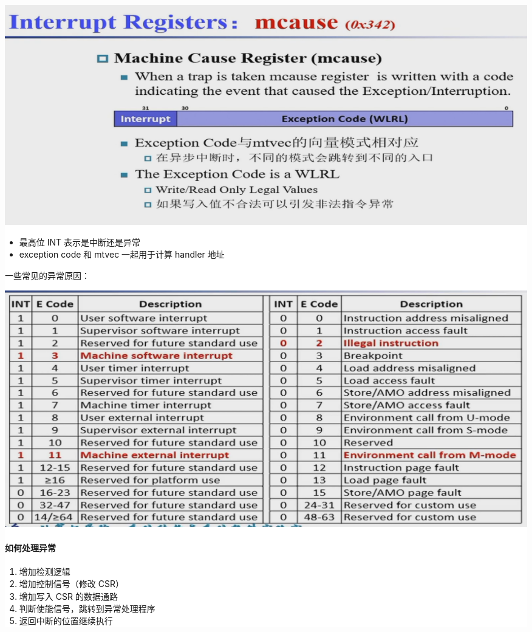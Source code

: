 ![CO](./imgs/2023-05-23-20-41-49.png)

- 最高位 INT 表示是中断还是异常
- exception code 和 mtvec 一起用于计算 handler 地址

一些常见的异常原因：

![CO](./imgs/2023-05-23-20-43-23.png)

#### 如何处理异常

1. 增加检测逻辑
1. 增加控制信号（修改 CSR）
1. 增加写入 CSR 的数据通路
1. 判断使能信号，跳转到异常处理程序
1. 返回中断的位置继续执行
